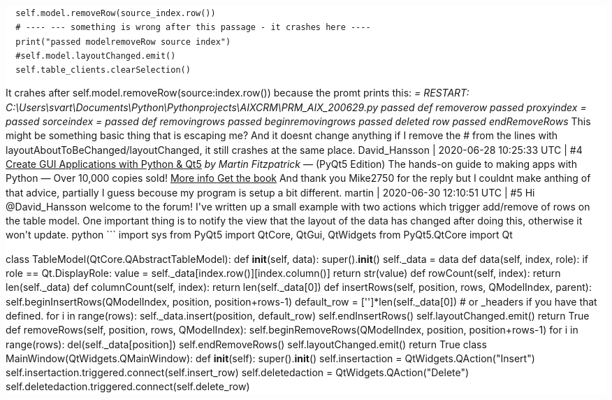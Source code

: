 ```
  self.model.removeRow(source_index.row())
  # ---- --- something is wrong after this passage - it crashes here ----
  print("passed modelremoveRow source index")
  #self.model.layoutChanged.emit()
  self.table_clients.clearSelection()

```

It crahes after self.model.removeRow(source:index.row()) because the promt prints this: _= RESTART: C:\Users\svart\Documents\Python\Pythonprojects\AIXCRM\PRM_AIX_200629.py_ _passed def removerow_ _passed proxyindex =_ _passed sorceindex =_ _passed def removingrows_ _passed beginremovingrows_ _passed deleted row_ _passed endRemoveRows_
This might be something basic thing that is escaping me? And it doesnt change anything if I remove the # from the lines with layoutAboutToBeChanged/layoutChanged, it still crashes at the same place.
David_Hansson | 2020-06-28 10:25:33 UTC | #4 
[Create GUI Applications with Python & Qt5](https://www.pythonguis.com/pyqt5-book/) _by Martin Fitzpatrick_ — (PyQt5 Edition) The hands-on guide to making apps with Python — Over 10,000 copies sold! 
[More info ](https://www.pythonguis.com/pyqt5-book/) [Get the book](https://secure.pythonguis.com/01hafjvt3nhfgsr558v1fxrx8m/)
And thank you Mike2750 for the reply but I couldnt make anthing of that advice, partially I guess becouse my program is setup a bit different.
martin | 2020-06-30 12:10:51 UTC | #5
Hi @David_Hansson welcome to the forum! I've written up a small example with two actions which trigger add/remove of rows on the table model. One important thing is to notify the view that the layout of the data has changed after doing this, otherwise it won't update.
python ```
import sys
from PyQt5 import QtCore, QtGui, QtWidgets
from PyQt5.QtCore import Qt

class TableModel(QtCore.QAbstractTableModel):
  def __init__(self, data):
    super().__init__()
    self._data = data
  def data(self, index, role):
    if role == Qt.DisplayRole:
      value = self._data[index.row()][index.column()]
      return str(value)
  def rowCount(self, index):
    return len(self._data)
  def columnCount(self, index):
    return len(self._data[0])
  def insertRows(self, position, rows, QModelIndex, parent):
    self.beginInsertRows(QModelIndex, position, position+rows-1)
    default_row = ['']*len(self._data[0]) # or _headers if you have that defined.
    for i in range(rows):
      self._data.insert(position, default_row)
    self.endInsertRows()
    self.layoutChanged.emit()
    return True
  def removeRows(self, position, rows, QModelIndex):
    self.beginRemoveRows(QModelIndex, position, position+rows-1)
    for i in range(rows):
      del(self._data[position])
    self.endRemoveRows()
    self.layoutChanged.emit()
    return True
class MainWindow(QtWidgets.QMainWindow):
  def __init__(self):
    super().__init__()
    self.insertaction = QtWidgets.QAction("Insert")
    self.insertaction.triggered.connect(self.insert_row)
    self.deletedaction = QtWidgets.QAction("Delete")
    self.deletedaction.triggered.connect(self.delete_row)